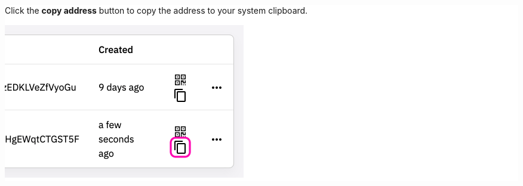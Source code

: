 Click the **copy address** button to copy the address to your system clipboard.

![](/img/guides/installing-defi-app/wallet-receive5.png)
